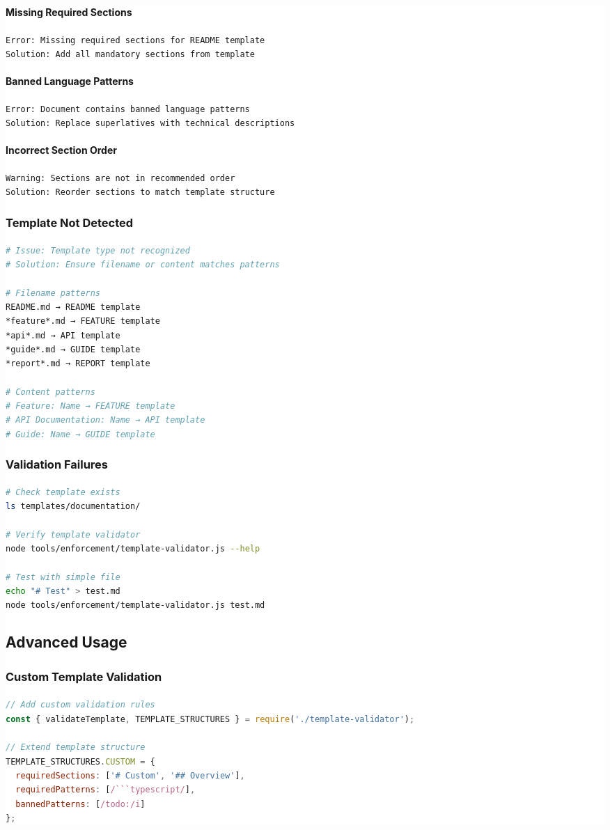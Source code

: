 #### Missing Required Sections
```bash
Error: Missing required sections for README template
Solution: Add all mandatory sections from template
```

#### Banned Language Patterns
```bash
Error: Document contains banned language patterns
Solution: Replace superlatives with technical descriptions
```

#### Incorrect Section Order
```bash
Warning: Sections are not in recommended order
Solution: Reorder sections to match template structure
```

### Template Not Detected
```bash
# Issue: Template type not recognized
# Solution: Ensure filename or content matches patterns

# Filename patterns
README.md → README template
*feature*.md → FEATURE template
*api*.md → API template
*guide*.md → GUIDE template
*report*.md → REPORT template

# Content patterns
# Feature: Name → FEATURE template
# API Documentation: Name → API template
# Guide: Name → GUIDE template
```

### Validation Failures
```bash
# Check template exists
ls templates/documentation/

# Verify template validator
node tools/enforcement/template-validator.js --help

# Test with simple file
echo "# Test" > test.md
node tools/enforcement/template-validator.js test.md
```

## Advanced Usage

### Custom Template Validation
```javascript
// Add custom validation rules
const { validateTemplate, TEMPLATE_STRUCTURES } = require('./template-validator');

// Extend template structure
TEMPLATE_STRUCTURES.CUSTOM = {
  requiredSections: ['# Custom', '## Overview'],
  requiredPatterns: [/```typescript/],
  bannedPatterns: [/todo:/i]
};
```
